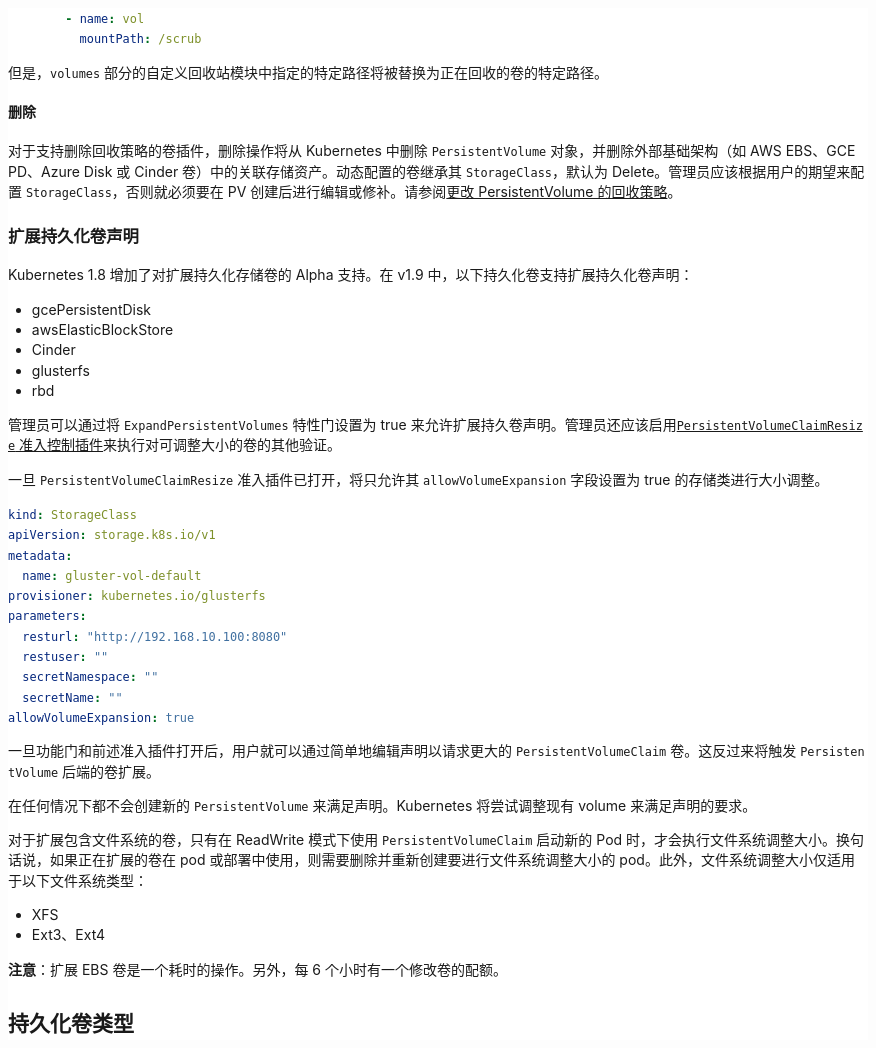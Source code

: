 ```yaml
        - name: vol
          mountPath: /scrub
```

但是，`volumes` 部分的自定义回收站模块中指定的特定路径将被替换为正在回收的卷的特定路径。

#### 删除

对于支持删除回收策略的卷插件，删除操作将从 Kubernetes 中删除 `PersistentVolume` 对象，并删除外部基础架构（如 AWS EBS、GCE PD、Azure Disk 或 Cinder 卷）中的关联存储资产。动态配置的卷继承其 `StorageClass`，默认为 Delete。管理员应该根据用户的期望来配置 `StorageClass`，否则就必须要在 PV 创建后进行编辑或修补。请参阅[更改 PersistentVolume 的回收策略](https://kubernetes.io/docs/tasks/administer-cluster/change-pv-reclaim-policy/)。

### 扩展持久化卷声明

Kubernetes 1.8 增加了对扩展持久化存储卷的 Alpha 支持。在 v1.9 中，以下持久化卷支持扩展持久化卷声明：

- gcePersistentDisk
- awsElasticBlockStore
- Cinder
- glusterfs
- rbd

管理员可以通过将 `ExpandPersistentVolumes` 特性门设置为 true 来允许扩展持久卷声明。管理员还应该启用[`PersistentVolumeClaimResize` 准入控制插件](https://kubernetes.io/docs/admin/admission-controllers/#persistentvolumeclaimresize)来执行对可调整大小的卷的其他验证。

一旦 `PersistentVolumeClaimResize` 准入插件已打开，将只允许其 `allowVolumeExpansion` 字段设置为 true 的存储类进行大小调整。

```yaml
kind: StorageClass
apiVersion: storage.k8s.io/v1
metadata:
  name: gluster-vol-default
provisioner: kubernetes.io/glusterfs
parameters:
  resturl: "http://192.168.10.100:8080"
  restuser: ""
  secretNamespace: ""
  secretName: ""
allowVolumeExpansion: true
```

一旦功能门和前述准入插件打开后，用户就可以通过简单地编辑声明以请求更大的 `PersistentVolumeClaim` 卷。这反过来将触发 `PersistentVolume` 后端的卷扩展。

在任何情况下都不会创建新的 `PersistentVolume` 来满足声明。Kubernetes 将尝试调整现有 volume 来满足声明的要求。

对于扩展包含文件系统的卷，只有在 ReadWrite 模式下使用 `PersistentVolumeClaim` 启动新的 Pod 时，才会执行文件系统调整大小。换句话说，如果正在扩展的卷在 pod 或部署中使用，则需要删除并重新创建要进行文件系统调整大小的 pod。此外，文件系统调整大小仅适用于以下文件系统类型：

- XFS
- Ext3、Ext4

**注意**：扩展 EBS 卷是一个耗时的操作。另外，每 6 个小时有一个修改卷的配额。

## 持久化卷类型

